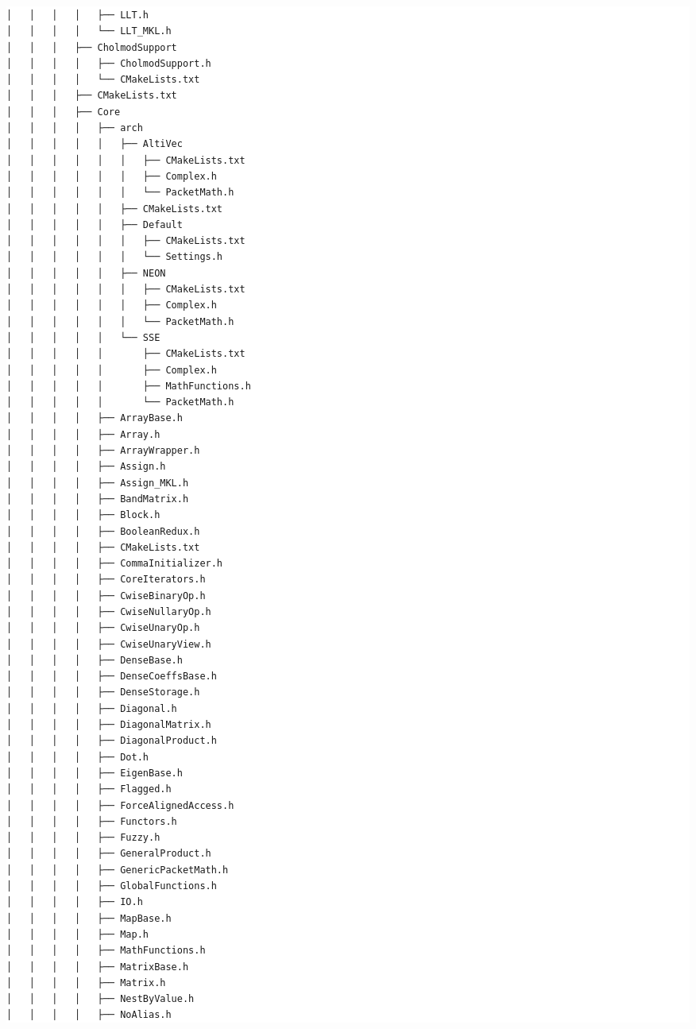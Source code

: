 ```
│   │   │   │   ├── LLT.h
│   │   │   │   └── LLT_MKL.h
│   │   │   ├── CholmodSupport
│   │   │   │   ├── CholmodSupport.h
│   │   │   │   └── CMakeLists.txt
│   │   │   ├── CMakeLists.txt
│   │   │   ├── Core
│   │   │   │   ├── arch
│   │   │   │   │   ├── AltiVec
│   │   │   │   │   │   ├── CMakeLists.txt
│   │   │   │   │   │   ├── Complex.h
│   │   │   │   │   │   └── PacketMath.h
│   │   │   │   │   ├── CMakeLists.txt
│   │   │   │   │   ├── Default
│   │   │   │   │   │   ├── CMakeLists.txt
│   │   │   │   │   │   └── Settings.h
│   │   │   │   │   ├── NEON
│   │   │   │   │   │   ├── CMakeLists.txt
│   │   │   │   │   │   ├── Complex.h
│   │   │   │   │   │   └── PacketMath.h
│   │   │   │   │   └── SSE
│   │   │   │   │       ├── CMakeLists.txt
│   │   │   │   │       ├── Complex.h
│   │   │   │   │       ├── MathFunctions.h
│   │   │   │   │       └── PacketMath.h
│   │   │   │   ├── ArrayBase.h
│   │   │   │   ├── Array.h
│   │   │   │   ├── ArrayWrapper.h
│   │   │   │   ├── Assign.h
│   │   │   │   ├── Assign_MKL.h
│   │   │   │   ├── BandMatrix.h
│   │   │   │   ├── Block.h
│   │   │   │   ├── BooleanRedux.h
│   │   │   │   ├── CMakeLists.txt
│   │   │   │   ├── CommaInitializer.h
│   │   │   │   ├── CoreIterators.h
│   │   │   │   ├── CwiseBinaryOp.h
│   │   │   │   ├── CwiseNullaryOp.h
│   │   │   │   ├── CwiseUnaryOp.h
│   │   │   │   ├── CwiseUnaryView.h
│   │   │   │   ├── DenseBase.h
│   │   │   │   ├── DenseCoeffsBase.h
│   │   │   │   ├── DenseStorage.h
│   │   │   │   ├── Diagonal.h
│   │   │   │   ├── DiagonalMatrix.h
│   │   │   │   ├── DiagonalProduct.h
│   │   │   │   ├── Dot.h
│   │   │   │   ├── EigenBase.h
│   │   │   │   ├── Flagged.h
│   │   │   │   ├── ForceAlignedAccess.h
│   │   │   │   ├── Functors.h
│   │   │   │   ├── Fuzzy.h
│   │   │   │   ├── GeneralProduct.h
│   │   │   │   ├── GenericPacketMath.h
│   │   │   │   ├── GlobalFunctions.h
│   │   │   │   ├── IO.h
│   │   │   │   ├── MapBase.h
│   │   │   │   ├── Map.h
│   │   │   │   ├── MathFunctions.h
│   │   │   │   ├── MatrixBase.h
│   │   │   │   ├── Matrix.h
│   │   │   │   ├── NestByValue.h
│   │   │   │   ├── NoAlias.h
```